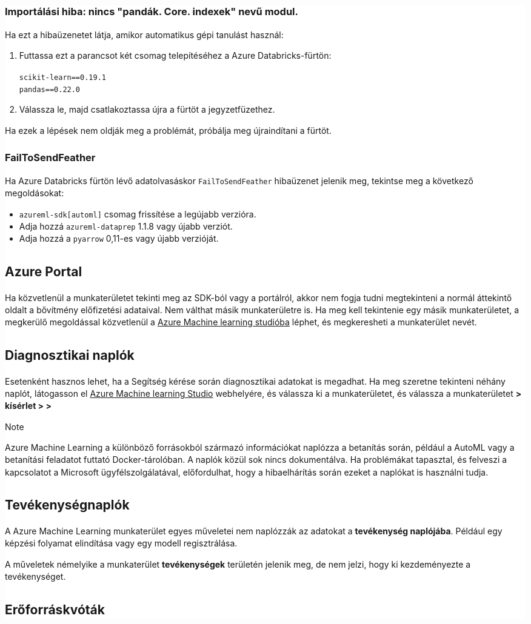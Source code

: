### <a name="import-error-no-module-named-pandascoreindexes"></a>Importálási hiba: nincs "pandák. Core. indexek" nevű modul.

Ha ezt a hibaüzenetet látja, amikor automatikus gépi tanulást használ:

1. Futtassa ezt a parancsot két csomag telepítéséhez a Azure Databricks-fürtön: 

   ```
   scikit-learn==0.19.1
   pandas==0.22.0
   ```

1. Válassza le, majd csatlakoztassa újra a fürtöt a jegyzetfüzethez. 

Ha ezek a lépések nem oldják meg a problémát, próbálja meg újraindítani a fürtöt.

### <a name="failtosendfeather"></a>FailToSendFeather

Ha Azure Databricks fürtön lévő adatolvasáskor `FailToSendFeather` hibaüzenet jelenik meg, tekintse meg a következő megoldásokat:

* `azureml-sdk[automl]` csomag frissítése a legújabb verzióra.
* Adja hozzá `azureml-dataprep` 1.1.8 vagy újabb verziót.
* Adja hozzá a `pyarrow` 0,11-es vagy újabb verzióját.

## <a name="azure-portal"></a>Azure Portal

Ha közvetlenül a munkaterületet tekinti meg az SDK-ból vagy a portálról, akkor nem fogja tudni megtekinteni a normál áttekintő oldalt a bővítmény előfizetési adataival. Nem válthat másik munkaterületre is. Ha meg kell tekintenie egy másik munkaterületet, a megkerülő megoldással közvetlenül a [Azure Machine learning studióba](https://ml.azure.com) léphet, és megkeresheti a munkaterület nevét.

## <a name="diagnostic-logs"></a>Diagnosztikai naplók

Esetenként hasznos lehet, ha a Segítség kérése során diagnosztikai adatokat is megadhat. Ha meg szeretne tekinteni néhány naplót, látogasson el [Azure Machine learning Studio](https://ml.azure.com) webhelyére, és válassza ki a munkaterületet, és válassza a munkaterületet **> kísérlet > >**  

> [!NOTE]
> Azure Machine Learning a különböző forrásokból származó információkat naplózza a betanítás során, például a AutoML vagy a betanítási feladatot futtató Docker-tárolóban. A naplók közül sok nincs dokumentálva. Ha problémákat tapasztal, és felveszi a kapcsolatot a Microsoft ügyfélszolgálatával, előfordulhat, hogy a hibaelhárítás során ezeket a naplókat is használni tudja.

## <a name="activity-logs"></a>Tevékenységnaplók

A Azure Machine Learning munkaterület egyes műveletei nem naplózzák az adatokat a __tevékenység naplójába__. Például egy képzési folyamat elindítása vagy egy modell regisztrálása.

A műveletek némelyike a munkaterület __tevékenységek__ területén jelenik meg, de nem jelzi, hogy ki kezdeményezte a tevékenységet.

## <a name="resource-quotas"></a>Erőforráskvóták
